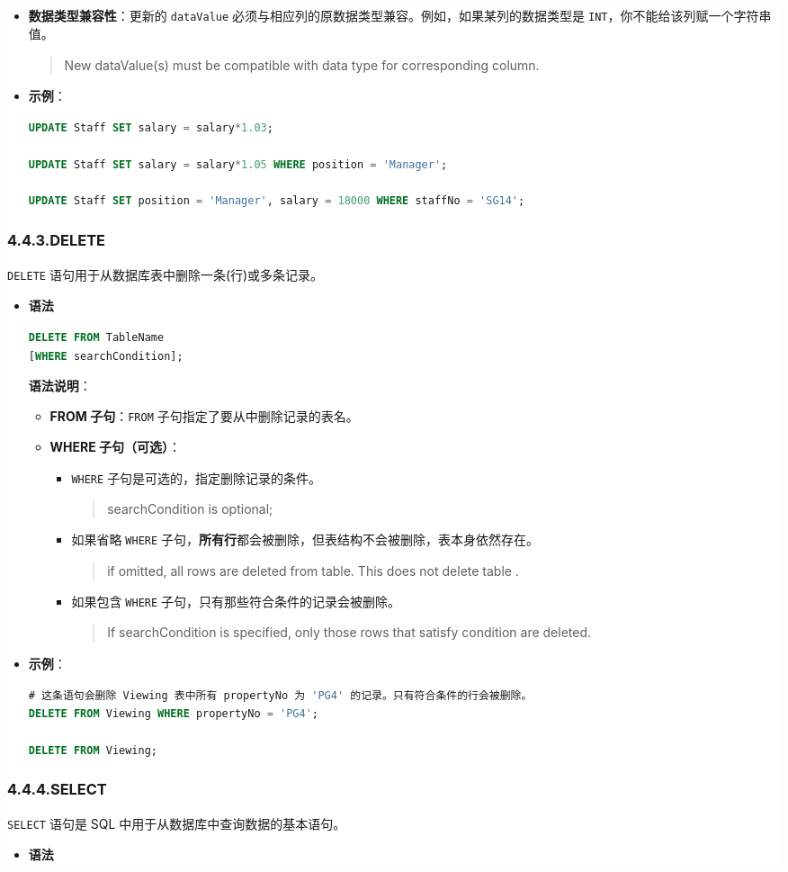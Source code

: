   - **数据类型兼容性**：更新的 `dataValue` 必须与相应列的原数据类型兼容。例如，如果某列的数据类型是 `INT`，你不能给该列赋一个字符串值。

      > New dataValue(s) must be compatible with data type for  corresponding column.

- **示例**：

  ```sql
  UPDATE Staff SET salary = salary*1.03;
  
  UPDATE Staff SET salary = salary*1.05 WHERE position = 'Manager';
  
  UPDATE Staff SET position = 'Manager', salary = 18000 WHERE staffNo = 'SG14';
  ```

  



### 4.4.3.DELETE

`DELETE` 语句用于从数据库表中删除一条(行)或多条记录。

- **语法**

  ```sql
  DELETE FROM TableName
  [WHERE searchCondition];
  ```

  **语法说明**：

  - **FROM 子句**：`FROM` 子句指定了要从中删除记录的表名。

  - **WHERE 子句（可选）**：
    - `WHERE` 子句是可选的，指定删除记录的条件。
    
        > searchCondition is optional; 
    
    - 如果省略 `WHERE` 子句，**所有行**都会被删除，但表结构不会被删除，表本身依然存在。
    
        > if omitted, all rows are  deleted from table. This does not delete table .
    
    - 如果包含 `WHERE` 子句，只有那些符合条件的记录会被删除。
    
        > If  searchCondition is specified, only those rows that  satisfy condition are deleted.

- **示例**：

  ```sql
  # 这条语句会删除 Viewing 表中所有 propertyNo 为 'PG4' 的记录。只有符合条件的行会被删除。
  DELETE FROM Viewing WHERE propertyNo = 'PG4';
  
  DELETE FROM Viewing;
  ```

  

### 4.4.4.SELECT

`SELECT` 语句是 SQL 中用于从数据库中查询数据的基本语句。

- **语法**
